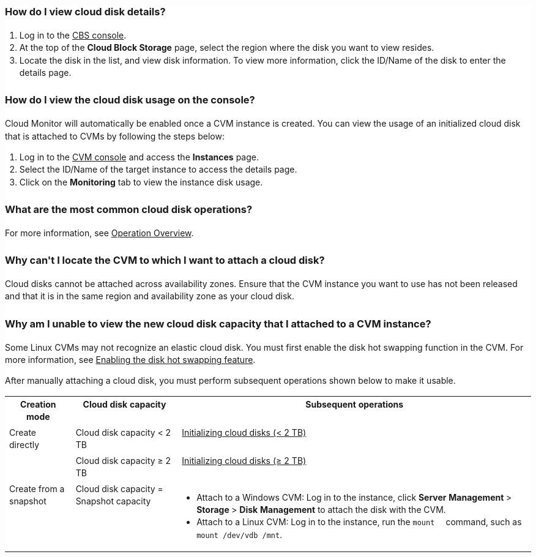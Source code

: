 ### How do I view cloud disk details?
1. Log in to the [CBS console](https://console.cloud.tencent.com/cvm/cbs/index).
2. At the top of the **Cloud Block Storage** page, select the region where the disk you want to view resides.
3. Locate the disk in the list, and view disk information.
To view more information, click the ID/Name of the disk to enter the details page.


### How do I view the cloud disk usage on the console?

Cloud Monitor will automatically be enabled once a CVM instance is created. You can view the usage of an initialized cloud disk that is attached to CVMs by following the steps below:
1. Log in to the [CVM console](https://console.cloud.tencent.com/cvm/instance/index) and access the **Instances** page.
2. Select the ID/Name of the target instance to access the details page.
3. Click on the **Monitoring** tab to view the instance disk usage.


### What are the most common cloud disk operations?
For more information, see [Operation Overview](https://intl.cloud.tencent.com/document/product/362/33140).


### Why can't I locate the CVM to which I want to attach a cloud disk?
Cloud disks cannot be attached across availability zones. Ensure that the CVM instance you want to use has not been released and that it is in the same region and availability zone as your cloud disk.

### Why am I unable to view the new cloud disk capacity that I attached to a CVM instance?
Some Linux CVMs may not recognize an elastic cloud disk. You must first enable the disk hot swapping function in the CVM. For more information, see [Enabling the disk hot swapping feature](https://intl.cloud.tencent.com/document/product/362/32401#modprobeacpiphp).

After manually attaching a cloud disk, you must perform subsequent operations shown below to make it usable.
<table>
 <tr>
 <th>Creation mode</th>
 <th>Cloud disk capacity</th>
 <th>Subsequent operations</th>
 </tr>
 <tr>
 <td  rowspan="2">Create directly</td>
 <td>Cloud disk capacity < 2 TB</td>
 <td><a href="https://intl.cloud.tencent.com/document/product/362/31597">Initializing cloud disks (< 2 TB)</a></td>
 </tr>
 <tr>
  <td>Cloud disk capacity ≥ 2 TB</td>
	<td><a href="https://intl.cloud.tencent.com/document/product/362/31598">Initializing cloud disks (≥ 2 TB)</a></td>
 </tr>
  <tr>
	<td  rowspan="3">Create from a snapshot</td>
	<td>Cloud disk capacity = Snapshot capacity</td>
	<td><ul class="params"><li>Attach to a Windows CVM: Log in to the instance, click <b>Server Management</b> > <b>Storage</b> > <b>Disk Management</b> to attach the disk with the CVM.</li>
		<li>Attach to a Linux CVM: Log in to the instance, run the <code>mount <disk partition> <mount point></code> command, such as <code>mount /dev/vdb /mnt</code>.</li>
		</ul>
	</li></td>
 </tr>